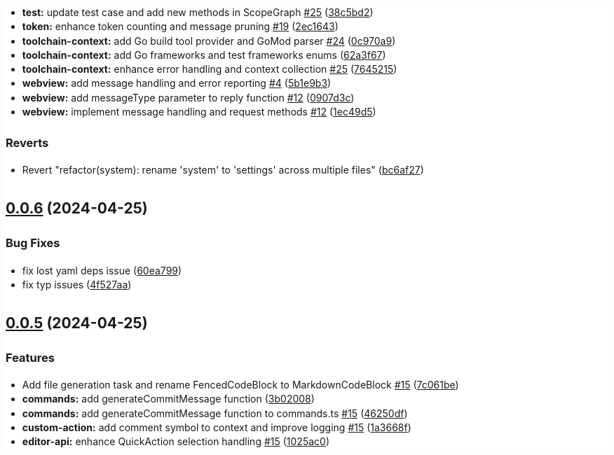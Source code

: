 * **test:** update test case and add new methods in ScopeGraph [#25](https://github.com/unit-mesh/auto-dev-vscode/issues/25) ([38c5bd2](https://github.com/unit-mesh/auto-dev-vscode/commit/38c5bd2773295577f5ed6b205b1dd1259aeff68d))
* **token:** enhance token counting and message pruning [#19](https://github.com/unit-mesh/auto-dev-vscode/issues/19) ([2ec1643](https://github.com/unit-mesh/auto-dev-vscode/commit/2ec164343888c9c07726a98355b8be922ac99f0b))
* **toolchain-context:** add Go build tool provider and GoMod parser [#24](https://github.com/unit-mesh/auto-dev-vscode/issues/24) ([0c970a9](https://github.com/unit-mesh/auto-dev-vscode/commit/0c970a9bbc531c47bb910dd6df380554d5017404))
* **toolchain-context:** add Go frameworks and test frameworks enums ([62a3f67](https://github.com/unit-mesh/auto-dev-vscode/commit/62a3f678f43a35cc52d55da59fafd7fa23dcd14b))
* **toolchain-context:** enhance error handling and context collection [#25](https://github.com/unit-mesh/auto-dev-vscode/issues/25) ([7645215](https://github.com/unit-mesh/auto-dev-vscode/commit/76452150c663f4cd0c01c5312188b96c55707dd1))
* **webview:** add message handling and error reporting [#4](https://github.com/unit-mesh/auto-dev-vscode/issues/4) ([5b1e9b3](https://github.com/unit-mesh/auto-dev-vscode/commit/5b1e9b395ef060f076f09237283bc73da3a76111))
* **webview:** add messageType parameter to reply function [#12](https://github.com/unit-mesh/auto-dev-vscode/issues/12) ([0907d3c](https://github.com/unit-mesh/auto-dev-vscode/commit/0907d3c50ec03012292b6f35145c8268f724fef5))
* **webview:** implement message handling and request methods [#12](https://github.com/unit-mesh/auto-dev-vscode/issues/12) ([1ec49d5](https://github.com/unit-mesh/auto-dev-vscode/commit/1ec49d5003046526119e82780ec4e825c90b380a))


### Reverts

* Revert "refactor(system): rename 'system' to 'settings' across multiple files" ([bc6af27](https://github.com/unit-mesh/auto-dev-vscode/commit/bc6af273dafd836f93003e24bbd525601498f895))



## [0.0.6](https://github.com/unit-mesh/auto-dev-vscode/compare/v0.0.5...v0.0.6) (2024-04-25)


### Bug Fixes

* fix lost yaml deps issue ([60ea799](https://github.com/unit-mesh/auto-dev-vscode/commit/60ea799ea8c715b8d7e02319c07e405818bc207c))
* fix typ issues ([4f527aa](https://github.com/unit-mesh/auto-dev-vscode/commit/4f527aae141902ef763937a507ab5e2f4465be2d))



## [0.0.5](https://github.com/unit-mesh/auto-dev-vscode/compare/v0.0.4...v0.0.5) (2024-04-25)


### Features

* Add file generation task and rename FencedCodeBlock to MarkdownCodeBlock [#15](https://github.com/unit-mesh/auto-dev-vscode/issues/15) ([7c061be](https://github.com/unit-mesh/auto-dev-vscode/commit/7c061be6a015004aeeabdab6d0f13a87192fc1f0))
* **commands:** add generateCommitMessage function ([3b02008](https://github.com/unit-mesh/auto-dev-vscode/commit/3b0200897085ba42a0f560fd2812f41db9c26364))
* **commands:** add generateCommitMessage function to commands.ts [#15](https://github.com/unit-mesh/auto-dev-vscode/issues/15) ([46250df](https://github.com/unit-mesh/auto-dev-vscode/commit/46250dffb954dee49012bdfd90f7d6f7a36a226d))
* **custom-action:** add comment symbol to context and improve logging [#15](https://github.com/unit-mesh/auto-dev-vscode/issues/15) ([1a3668f](https://github.com/unit-mesh/auto-dev-vscode/commit/1a3668ff09aa0bc1f4c25b2cf7ebdccaae9744a4))
* **editor-api:** enhance QuickAction selection handling [#15](https://github.com/unit-mesh/auto-dev-vscode/issues/15) ([1025ac0](https://github.com/unit-mesh/auto-dev-vscode/commit/1025ac022e05f079da16e1a892032c65bf914076))